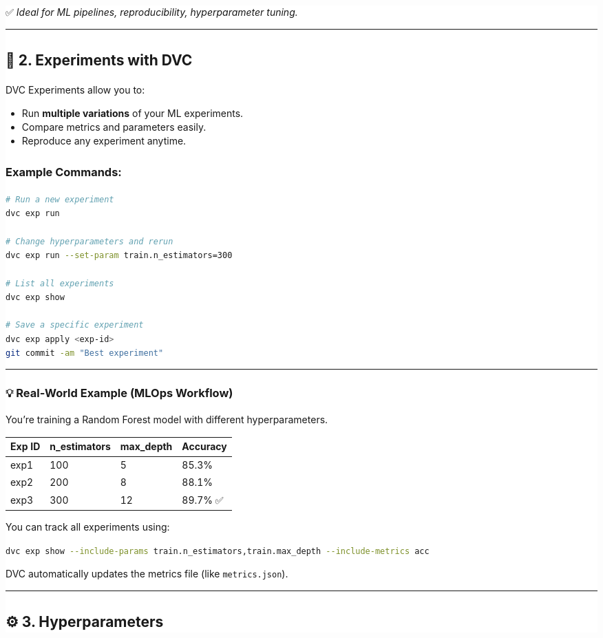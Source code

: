 ✅ *Ideal for ML pipelines, reproducibility, hyperparameter tuning.*

---

## 🧪 2. **Experiments with DVC**

DVC Experiments allow you to:

* Run **multiple variations** of your ML experiments.
* Compare metrics and parameters easily.
* Reproduce any experiment anytime.

### Example Commands:

```bash
# Run a new experiment
dvc exp run

# Change hyperparameters and rerun
dvc exp run --set-param train.n_estimators=300

# List all experiments
dvc exp show

# Save a specific experiment
dvc exp apply <exp-id>
git commit -am "Best experiment"
```

---

### 💡 Real-World Example (MLOps Workflow)

You’re training a Random Forest model with different hyperparameters.

| Exp ID | n_estimators | max_depth | Accuracy |
| ------ | ------------ | --------- | -------- |
| exp1   | 100          | 5         | 85.3%    |
| exp2   | 200          | 8         | 88.1%    |
| exp3   | 300          | 12        | 89.7% ✅  |

You can track all experiments using:

```bash
dvc exp show --include-params train.n_estimators,train.max_depth --include-metrics acc
```

DVC automatically updates the metrics file (like `metrics.json`).

---

## ⚙️ 3. **Hyperparameters**
